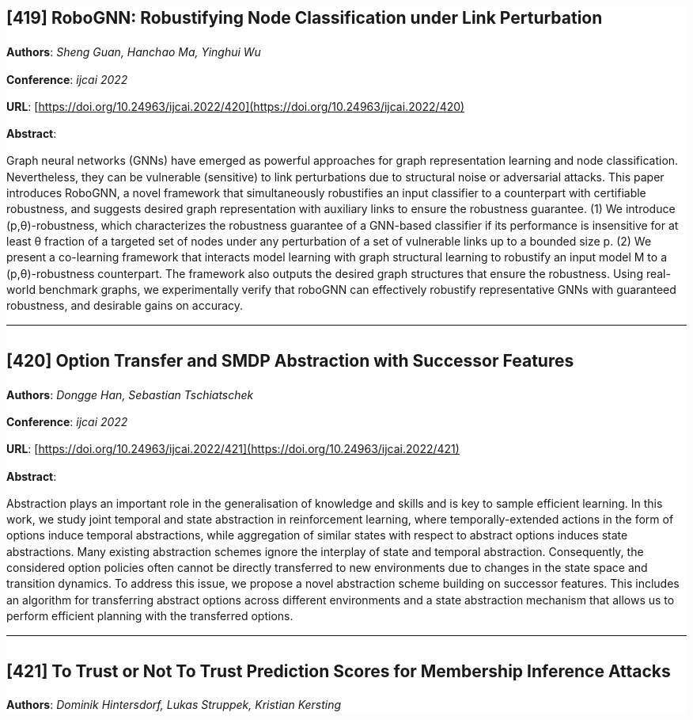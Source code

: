## [419] RoboGNN: Robustifying Node Classification under Link Perturbation

**Authors**: *Sheng Guan, Hanchao Ma, Yinghui Wu*

**Conference**: *ijcai 2022*

**URL**: [https://doi.org/10.24963/ijcai.2022/420](https://doi.org/10.24963/ijcai.2022/420)

**Abstract**:

Graph neural networks (GNNs) have emerged as powerful approaches for graph representation learning and node classification. Nevertheless, they can be vulnerable (sensitive) to link perturbations due to structural noise or adversarial attacks. This paper introduces RoboGNN, a novel framework that simultaneously robustifies an input classifier to a counterpart with certifiable robustness, and suggests desired graph representation with auxiliary links to ensure the robustness guarantee. (1) We introduce (p,θ)-robustness, which characterizes the robustness guarantee of a GNN-based classifier if its performance is insensitive for at least θ fraction of a targeted set of nodes under any perturbation of a set of vulnerable links up to a bounded size p. (2) We present a co-learning framework that interacts model learning with graph structural learning to robustify an input model M to a (p,θ)-robustness counterpart. The framework also outputs the desired graph structures that ensure the robustness. Using real-world benchmark graphs, we experimentally verify that roboGNN can effectively robustify representative GNNs with guaranteed robustness, and desirable gains on accuracy.

----

## [420] Option Transfer and SMDP Abstraction with Successor Features

**Authors**: *Dongge Han, Sebastian Tschiatschek*

**Conference**: *ijcai 2022*

**URL**: [https://doi.org/10.24963/ijcai.2022/421](https://doi.org/10.24963/ijcai.2022/421)

**Abstract**:

Abstraction plays an important role in the generalisation of knowledge and skills and is key to sample efficient learning. In this work, we study joint temporal and state abstraction in reinforcement learning, where temporally-extended actions in the form of options induce temporal abstractions, while aggregation of similar states with respect to abstract options induces state abstractions. Many existing abstraction schemes ignore the interplay of state and temporal abstraction. Consequently, the considered option policies often cannot be directly transferred to new environments due to changes in the state space and transition dynamics. To address this issue, we propose a novel abstraction scheme building on successor features. This includes an algorithm for transferring abstract options across different environments and a state abstraction mechanism that allows us to perform efficient planning with the transferred options.

----

## [421] To Trust or Not To Trust Prediction Scores for Membership Inference Attacks

**Authors**: *Dominik Hintersdorf, Lukas Struppek, Kristian Kersting*
